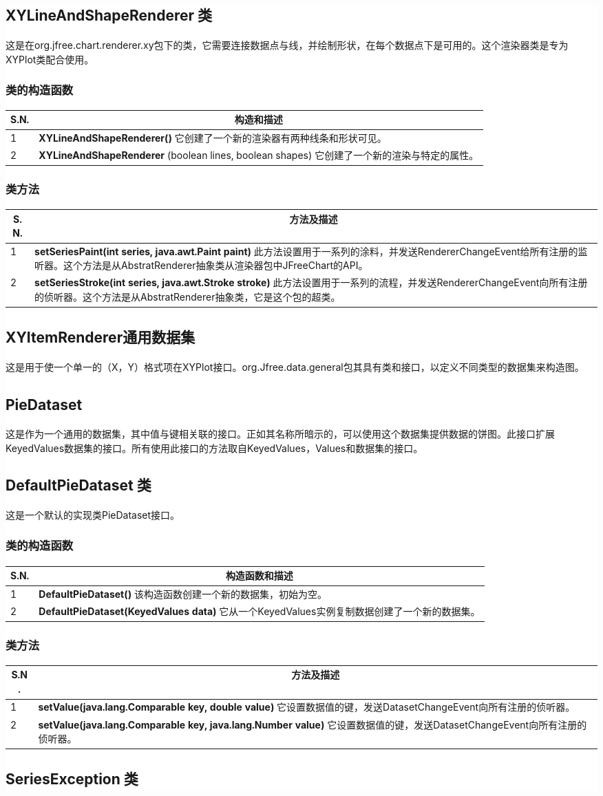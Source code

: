 ## XYLineAndShapeRenderer 类

这是在org.jfree.chart.renderer.xy包下的类，它需要连接数据点与线，并绘制形状，在每个数据点下是可用的。这个渲染器类是专为XYPlot类配合使用。

### 类的构造函数

| S.N. | 构造和描述 |
| --- | --- |
| 1 | **XYLineAndShapeRenderer()** 它创建了一个新的渲染器有两种线条和形状可见。 |
| 2 | **XYLineAndShapeRenderer** (boolean lines, boolean shapes) 它创建了一个新的渲染与特定的属性。 |

### 类方法

| S.N. | 方法及描述 |
| --- | --- |
| 1 | **setSeriesPaint(int series, java.awt.Paint paint)** 此方法设置用于一系列的涂料，并发送RendererChangeEvent给所有注册的监听器。这个方法是从AbstratRenderer抽象类从渲染器包中JFreeChart的API。 |
| 2 | **setSeriesStroke(int series, java.awt.Stroke stroke)** 此方法设置用于一系列的流程，并发送RendererChangeEvent向所有注册的侦听器。这个方法是从AbstratRenderer抽象类，它是这个包的超类。 |

## XYItemRenderer通用数据集

这是用于使一个单一的（X，Y）格式项在XYPlot接口。org.Jfree.data.general包其具有类和接口，以定义不同类型的数据集来构造图。

## PieDataset

这是作为一个通用的数据集，其中值与键相关联的接口。正如其名称所暗示的，可以使用这个数据集提供数据的饼图。此接口扩展KeyedValues数据集的接口。所有使用此接口的方法取自KeyedValues，Values和数据集的接口。

## DefaultPieDataset 类

这是一个默认的实现类PieDataset接口。

### 类的构造函数

| S.N. | 构造函数和描述 |
| --- | --- |
| 1 | **DefaultPieDataset()** 该构造函数创建一个新的数据集，初始为空。 |
| 2 | **DefaultPieDataset(KeyedValues data)** 它从一个KeyedValues实例复制数据创建了一个新的数据集。 |

### 类方法

| S.N. | 方法及描述 |
| --- | --- |
| 1 | **setValue(java.lang.Comparable key, double value)** 它设置数据值的键，发送DatasetChangeEvent向所有注册的侦听器。 |
| 2 | **setValue(java.lang.Comparable key, java.lang.Number value)** 它设置数据值的键，发送DatasetChangeEvent向所有注册的侦听器。 |

## SeriesException 类
